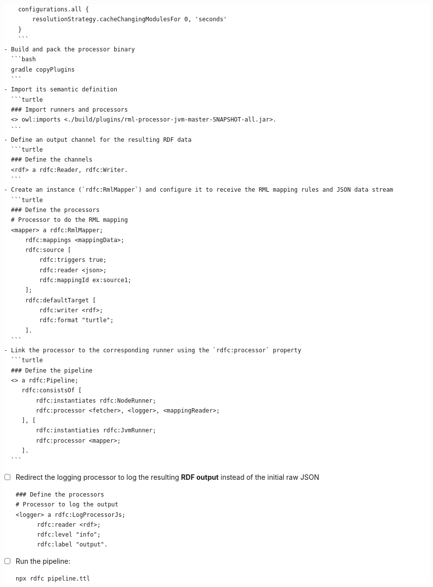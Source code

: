         configurations.all {
            resolutionStrategy.cacheChangingModulesFor 0, 'seconds'
        }
        ```
    - Build and pack the processor binary
      ```bash
      gradle copyPlugins
      ```
    - Import its semantic definition
      ```turtle
      ### Import runners and processors
      <> owl:imports <./build/plugins/rml-processor-jvm-master-SNAPSHOT-all.jar>.
      ```
    - Define an output channel for the resulting RDF data
      ```turtle
      ### Define the channels
      <rdf> a rdfc:Reader, rdfc:Writer.
      ```
    - Create an instance (`rdfc:RmlMapper`) and configure it to receive the RML mapping rules and JSON data stream
      ```turtle
      ### Define the processors
      # Processor to do the RML mapping
      <mapper> a rdfc:RmlMapper;
          rdfc:mappings <mappingData>;
          rdfc:source [
              rdfc:triggers true;
              rdfc:reader <json>;
              rdfc:mappingId ex:source1;
          ];
          rdfc:defaultTarget [
              rdfc:writer <rdf>;
              rdfc:format "turtle";
          ].
      ```
    - Link the processor to the corresponding runner using the `rdfc:processor` property
      ```turtle
      ### Define the pipeline
      <> a rdfc:Pipeline;
         rdfc:consistsOf [
             rdfc:instantiates rdfc:NodeRunner;
             rdfc:processor <fetcher>, <logger>, <mappingReader>;
         ], [
             rdfc:instantiaties rdfc:JvmRunner;
             rdfc:processor <mapper>;
         ].
      ```
- [ ] Redirect the logging processor to log the resulting **RDF output** instead of the initial raw JSON
  ```turtle
  ### Define the processors
  # Processor to log the output
  <logger> a rdfc:LogProcessorJs;
        rdfc:reader <rdf>;
        rdfc:level "info";
        rdfc:label "output".
  ```
- [ ] Run the pipeline:  
  ```bash
  npx rdfc pipeline.ttl
  ```